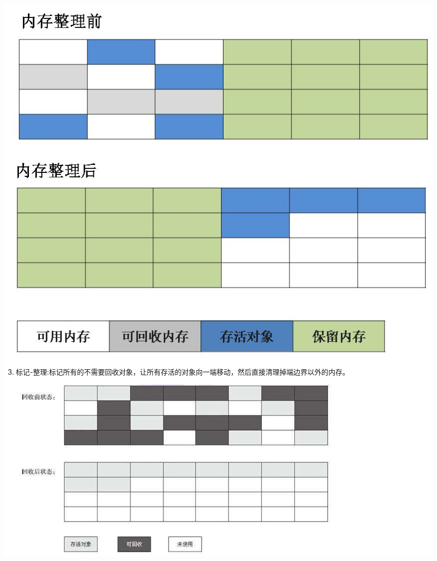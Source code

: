    ![img](..\assets\image\高频面试_img\90984624.png)

3. 标记-整理:标记所有的不需要回收对象，让所有存活的对象向一端移动，然后直接清理掉端边界以外的内存。

   ![img](..\assets\image\高频面试_img\94057049.png)
